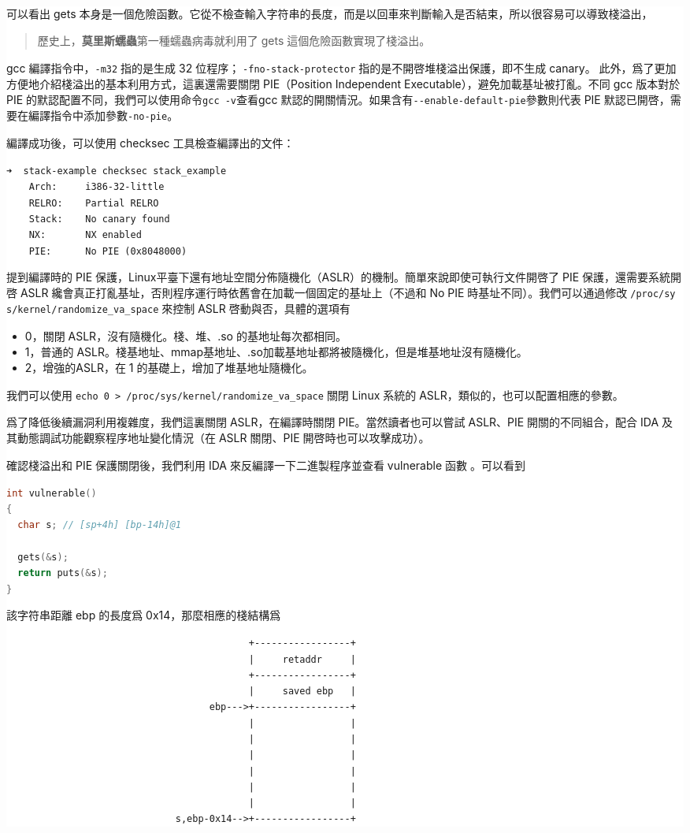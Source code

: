 可以看出 gets 本身是一個危險函數。它從不檢查輸入字符串的長度，而是以回車來判斷輸入是否結束，所以很容易可以導致棧溢出，

> 歷史上，**莫里斯蠕蟲**第一種蠕蟲病毒就利用了 gets 這個危險函數實現了棧溢出。

gcc 編譯指令中，`-m32` 指的是生成 32 位程序； `-fno-stack-protector` 指的是不開啓堆棧溢出保護，即不生成 canary。
此外，爲了更加方便地介紹棧溢出的基本利用方式，這裏還需要關閉 PIE（Position Independent Executable），避免加載基址被打亂。不同 gcc 版本對於 PIE 的默認配置不同，我們可以使用命令`gcc -v`查看gcc 默認的開關情況。如果含有`--enable-default-pie`參數則代表 PIE 默認已開啓，需要在編譯指令中添加參數`-no-pie`。

編譯成功後，可以使用 checksec 工具檢查編譯出的文件：

```
➜  stack-example checksec stack_example
    Arch:     i386-32-little
    RELRO:    Partial RELRO
    Stack:    No canary found
    NX:       NX enabled
    PIE:      No PIE (0x8048000)
```
提到編譯時的 PIE 保護，Linux平臺下還有地址空間分佈隨機化（ASLR）的機制。簡單來說即使可執行文件開啓了 PIE 保護，還需要系統開啓 ASLR 纔會真正打亂基址，否則程序運行時依舊會在加載一個固定的基址上（不過和 No PIE 時基址不同）。我們可以通過修改 `/proc/sys/kernel/randomize_va_space` 來控制 ASLR 啓動與否，具體的選項有

- 0，關閉 ASLR，沒有隨機化。棧、堆、.so 的基地址每次都相同。
- 1，普通的 ASLR。棧基地址、mmap基地址、.so加載基地址都將被隨機化，但是堆基地址沒有隨機化。
- 2，增強的ASLR，在 1 的基礎上，增加了堆基地址隨機化。

我們可以使用 `echo 0 > /proc/sys/kernel/randomize_va_space` 關閉 Linux 系統的 ASLR，類似的，也可以配置相應的參數。

爲了降低後續漏洞利用複雜度，我們這裏關閉 ASLR，在編譯時關閉 PIE。當然讀者也可以嘗試 ASLR、PIE 開關的不同組合，配合 IDA 及其動態調試功能觀察程序地址變化情況（在 ASLR 關閉、PIE 開啓時也可以攻擊成功）。

確認棧溢出和 PIE 保護關閉後，我們利用 IDA 來反編譯一下二進製程序並查看 vulnerable 函數 。可以看到

```C
int vulnerable()
{
  char s; // [sp+4h] [bp-14h]@1

  gets(&s);
  return puts(&s);
}
```

該字符串距離 ebp 的長度爲 0x14，那麼相應的棧結構爲

```text
                                           +-----------------+
                                           |     retaddr     |
                                           +-----------------+
                                           |     saved ebp   |
                                    ebp--->+-----------------+
                                           |                 |
                                           |                 |
                                           |                 |
                                           |                 |
                                           |                 |
                                           |                 |
                              s,ebp-0x14-->+-----------------+
```
